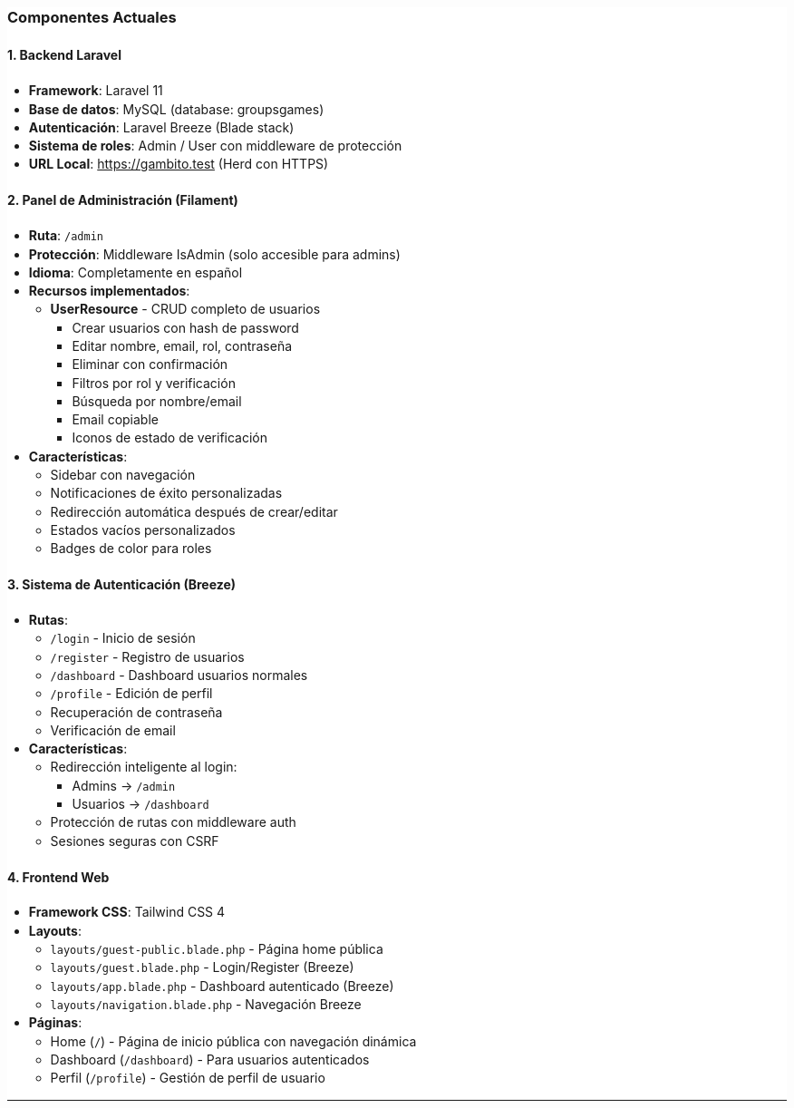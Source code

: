 ### Componentes Actuales

#### 1. Backend Laravel
- **Framework**: Laravel 11
- **Base de datos**: MySQL (database: groupsgames)
- **Autenticación**: Laravel Breeze (Blade stack)
- **Sistema de roles**: Admin / User con middleware de protección
- **URL Local**: https://gambito.test (Herd con HTTPS)

#### 2. Panel de Administración (Filament)
- **Ruta**: `/admin`
- **Protección**: Middleware IsAdmin (solo accesible para admins)
- **Idioma**: Completamente en español
- **Recursos implementados**:
  - **UserResource** - CRUD completo de usuarios
    - Crear usuarios con hash de password
    - Editar nombre, email, rol, contraseña
    - Eliminar con confirmación
    - Filtros por rol y verificación
    - Búsqueda por nombre/email
    - Email copiable
    - Iconos de estado de verificación
- **Características**:
  - Sidebar con navegación
  - Notificaciones de éxito personalizadas
  - Redirección automática después de crear/editar
  - Estados vacíos personalizados
  - Badges de color para roles

#### 3. Sistema de Autenticación (Breeze)
- **Rutas**:
  - `/login` - Inicio de sesión
  - `/register` - Registro de usuarios
  - `/dashboard` - Dashboard usuarios normales
  - `/profile` - Edición de perfil
  - Recuperación de contraseña
  - Verificación de email
- **Características**:
  - Redirección inteligente al login:
    - Admins → `/admin`
    - Usuarios → `/dashboard`
  - Protección de rutas con middleware auth
  - Sesiones seguras con CSRF

#### 4. Frontend Web
- **Framework CSS**: Tailwind CSS 4
- **Layouts**:
  - `layouts/guest-public.blade.php` - Página home pública
  - `layouts/guest.blade.php` - Login/Register (Breeze)
  - `layouts/app.blade.php` - Dashboard autenticado (Breeze)
  - `layouts/navigation.blade.php` - Navegación Breeze
- **Páginas**:
  - Home (`/`) - Página de inicio pública con navegación dinámica
  - Dashboard (`/dashboard`) - Para usuarios autenticados
  - Perfil (`/profile`) - Gestión de perfil de usuario

---
